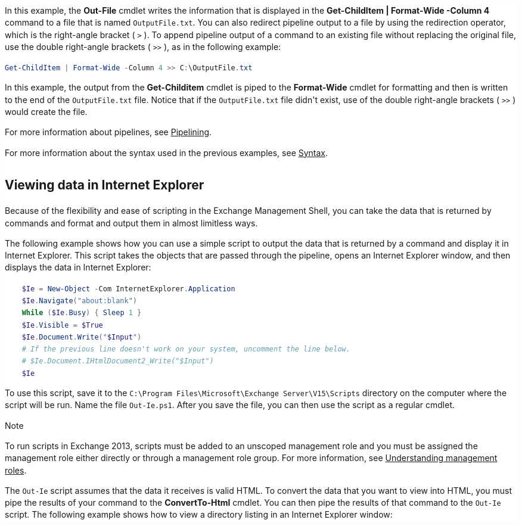 In this example, the **Out-File** cmdlet writes the information that is displayed in the **Get-ChildItem | Format-Wide -Column 4** command to a file that is named `OutputFile.txt`. You can also redirect pipeline output to a file by using the redirection operator, which is the right-angle bracket ( `>` ). To append pipeline output of a command to an existing file without replacing the original file, use the double right-angle brackets ( `>>` ), as in the following example:

```powershell
Get-ChildItem | Format-Wide -Column 4 >> C:\OutputFile.txt
```

In this example, the output from the **Get-Childitem** cmdlet is piped to the **Format-Wide** cmdlet for formatting and then is written to the end of the `OutputFile.txt` file. Notice that if the `OutputFile.txt` file didn't exist, use of the double right-angle brackets ( `>>` ) would create the file.

For more information about pipelines, see [Pipelining](https://technet.microsoft.com/en-us/library/aa998260\(v=exchg.150\)).

For more information about the syntax used in the previous examples, see [Syntax](https://technet.microsoft.com/en-us/library/bb123552\(v=exchg.150\)).

## Viewing data in Internet Explorer

Because of the flexibility and ease of scripting in the Exchange Management Shell, you can take the data that is returned by commands and format and output them in almost limitless ways.

The following example shows how you can use a simple script to output the data that is returned by a command and display it in Internet Explorer. This script takes the objects that are passed through the pipeline, opens an Internet Explorer window, and then displays the data in Internet Explorer:

```powershell
    $Ie = New-Object -Com InternetExplorer.Application
    $Ie.Navigate("about:blank")
    While ($Ie.Busy) { Sleep 1 }
    $Ie.Visible = $True
    $Ie.Document.Write("$Input")
    # If the previous line doesn't work on your system, uncomment the line below.
    # $Ie.Document.IHtmlDocument2_Write("$Input")
    $Ie
```

To use this script, save it to the `C:\Program Files\Microsoft\Exchange Server\V15\Scripts` directory on the computer where the script will be run. Name the file `Out-Ie.ps1`. After you save the file, you can then use the script as a regular cmdlet.


> [!NOTE]
> To run scripts in Exchange 2013, scripts must be added to an unscoped management role and you must be assigned the management role either directly or through a management role group. For more information, see <A href="understanding-management-roles-exchange-2013-help.md">Understanding management roles</A>.



The `Out-Ie` script assumes that the data it receives is valid HTML. To convert the data that you want to view into HTML, you must pipe the results of your command to the **ConvertTo-Html** cmdlet. You can then pipe the results of that command to the `Out-Ie` script. The following example shows how to view a directory listing in an Internet Explorer window:
